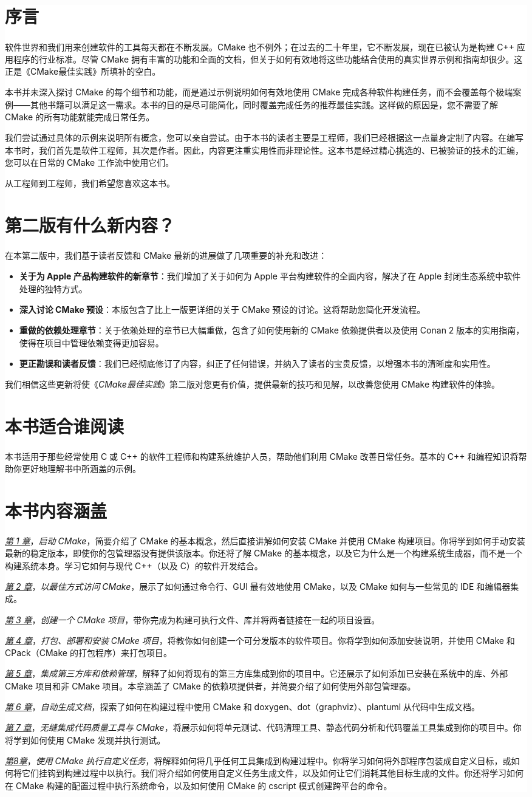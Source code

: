 # 序言

软件世界和我们用来创建软件的工具每天都在不断发展。CMake 也不例外；在过去的二十年里，它不断发展，现在已被认为是构建 C++ 应用程序的行业标准。尽管 CMake 拥有丰富的功能和全面的文档，但关于如何有效地将这些功能结合使用的真实世界示例和指南却很少。这正是《CMake最佳实践》所填补的空白。

本书并未深入探讨 CMake 的每个细节和功能，而是通过示例说明如何有效地使用 CMake 完成各种软件构建任务，而不会覆盖每个极端案例——其他书籍可以满足这一需求。本书的目的是尽可能简化，同时覆盖完成任务的推荐最佳实践。这样做的原因是，您不需要了解 CMake 的所有功能就能完成日常任务。

我们尝试通过具体的示例来说明所有概念，您可以亲自尝试。由于本书的读者主要是工程师，我们已经根据这一点量身定制了内容。在编写本书时，我们首先是软件工程师，其次是作者。因此，内容更注重实用性而非理论性。这本书是经过精心挑选的、已被验证的技术的汇编，您可以在日常的 CMake 工作流中使用它们。

从工程师到工程师，我们希望您喜欢这本书。

# 第二版有什么新内容？

在本第二版中，我们基于读者反馈和 CMake 最新的进展做了几项重要的补充和改进：

+   **关于为 Apple 产品构建软件的新章节**：我们增加了关于如何为 Apple 平台构建软件的全面内容，解决了在 Apple 封闭生态系统中软件处理的独特方式。

+   **深入讨论 CMake 预设**：本版包含了比上一版更详细的关于 CMake 预设的讨论。这将帮助您简化开发流程。

+   **重做的依赖处理章节**：关于依赖处理的章节已大幅重做，包含了如何使用新的 CMake 依赖提供者以及使用 Conan 2 版本的实用指南，使得在项目中管理依赖变得更加容易。

+   **更正勘误和读者反馈**：我们已经彻底修订了内容，纠正了任何错误，并纳入了读者的宝贵反馈，以增强本书的清晰度和实用性。

我们相信这些更新将使《*CMake最佳实践*》第二版对您更有价值，提供最新的技巧和见解，以改善您使用 CMake 构建软件的体验。

# 本书适合谁阅读

本书适用于那些经常使用 C 或 C++ 的软件工程师和构建系统维护人员，帮助他们利用 CMake 改善日常任务。基本的 C++ 和编程知识将帮助你更好地理解书中所涵盖的示例。

# 本书内容涵盖

[*第 1 章*](B30947_01.xhtml#_idTextAnchor015)，*启动 CMake*，简要介绍了 CMake 的基本概念，然后直接讲解如何安装 CMake 并使用 CMake 构建项目。你将学到如何手动安装最新的稳定版本，即使你的包管理器没有提供该版本。你还将了解 CMake 的基本概念，以及它为什么是一个构建系统生成器，而不是一个构建系统本身。学习它如何与现代 C++（以及 C）的软件开发结合。

[*第 2 章*](B30947_02.xhtml#_idTextAnchor035)，*以最佳方式访问 CMake*，展示了如何通过命令行、GUI 最有效地使用 CMake，以及 CMake 如何与一些常见的 IDE 和编辑器集成。

[*第 3 章*](B30947_03.xhtml#_idTextAnchor054)，*创建一个 CMake 项目*，带你完成为构建可执行文件、库并将两者链接在一起的项目设置。

[*第 4 章*](B30947_04.xhtml#_idTextAnchor071)，*打包、部署和安装 CMake 项目*，将教你如何创建一个可分发版本的软件项目。你将学到如何添加安装说明，并使用 CMake 和 CPack（CMake 的打包程序）来打包项目。

[*第 5 章*](B30947_05.xhtml#_idTextAnchor084)，*集成第三方库和依赖管理*，解释了如何将现有的第三方库集成到你的项目中。它还展示了如何添加已安装在系统中的库、外部 CMake 项目和非 CMake 项目。本章涵盖了 CMake 的依赖项提供者，并简要介绍了如何使用外部包管理器。

[*第 6 章*](B30947_06.xhtml#_idTextAnchor101)，*自动生成文档*，探索了如何在构建过程中使用 CMake 和 doxygen、dot（graphviz）、plantuml 从代码中生成文档。

[*第 7 章*](B30947_07.xhtml#_idTextAnchor113)，*无缝集成代码质量工具与 CMake*，将展示如何将单元测试、代码清理工具、静态代码分析和代码覆盖工具集成到你的项目中。你将学到如何使用 CMake 发现并执行测试。

[*第8章*](B30947_08.xhtml#_idTextAnchor132)，*使用 CMake 执行自定义任务*，将解释如何将几乎任何工具集成到构建过程中。你将学习如何将外部程序包装成自定义目标，或如何将它们挂钩到构建过程中以执行。我们将介绍如何使用自定义任务生成文件，以及如何让它们消耗其他目标生成的文件。你还将学习如何在 CMake 构建的配置过程中执行系统命令，以及如何使用 CMake 的 cscript 模式创建跨平台的命令。
